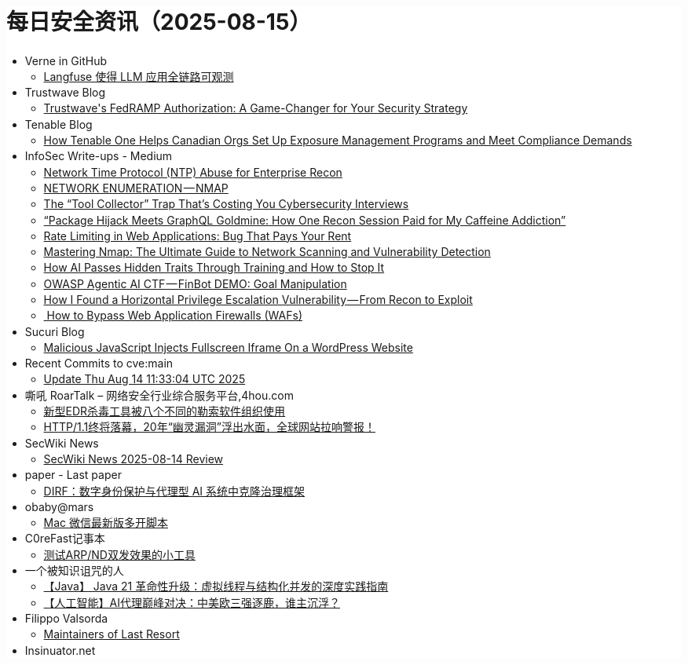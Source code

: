 # 每日安全资讯（2025-08-15）

- Verne in GitHub
  - [Langfuse 使得 LLM 应用全链路可观测](https://blog.einverne.info/post/2025/08/langfuse.html)
- Trustwave Blog
  - [Trustwave's FedRAMP Authorization: A Game-Changer for Your Security Strategy](https://www.trustwave.com/en-us/resources/blogs/trustwave-blog/trustwaves-fedramp-authorization-a-game-changer-for-your-security-strategy/)
- Tenable Blog
  - [How Tenable One Helps Canadian Orgs Set Up Exposure Management Programs and Meet Compliance Demands](https://www.tenable.com/blog/how-tenable-one-helps-canadian-orgs-set-up-exposure-management-programs-and-meet-compliance)
- InfoSec Write-ups - Medium
  - [Network Time Protocol (NTP) Abuse for Enterprise Recon](https://infosecwriteups.com/network-time-protocol-ntp-abuse-for-enterprise-recon-26bda1d7758c?source=rss----7b722bfd1b8d---4)
  - [NETWORK ENUMERATION — NMAP](https://infosecwriteups.com/network-enumeration-nmap-6018ef8a7556?source=rss----7b722bfd1b8d---4)
  - [The “Tool Collector” Trap That’s Costing You Cybersecurity Interviews](https://infosecwriteups.com/the-tool-collector-trap-thats-costing-you-cybersecurity-interviews-9a7ca3ec73df?source=rss----7b722bfd1b8d---4)
  - [“Package Hijack Meets GraphQL Goldmine: How One Recon Session Paid for My Caffeine Addiction”](https://infosecwriteups.com/package-hijack-meets-graphql-goldmine-how-one-recon-session-paid-for-my-caffeine-addiction-8db6274d0811?source=rss----7b722bfd1b8d---4)
  - [Rate Limiting in Web Applications: Bug That Pays Your Rent](https://infosecwriteups.com/rate-limiting-in-web-applications-bug-that-pays-your-rent-028d634abe53?source=rss----7b722bfd1b8d---4)
  - [Mastering Nmap: The Ultimate Guide to Network Scanning and Vulnerability Detection](https://infosecwriteups.com/mastering-nmap-the-ultimate-guide-to-network-scanning-and-vulnerability-detection-769d1d2eecff?source=rss----7b722bfd1b8d---4)
  - [How AI Passes Hidden Traits Through Training and How to Stop It](https://infosecwriteups.com/how-ai-passes-hidden-traits-through-training-and-how-to-stop-it-400ebd65bd7a?source=rss----7b722bfd1b8d---4)
  - [OWASP Agentic AI CTF — FinBot DEMO: Goal Manipulation](https://infosecwriteups.com/owasp-agentic-ai-ctf-finbot-demo-goal-manipulation-ad377406e1a7?source=rss----7b722bfd1b8d---4)
  - [How I Found a Horizontal Privilege Escalation Vulnerability — From Recon to Exploit](https://infosecwriteups.com/how-i-found-a-horizontal-privilege-escalation-vulnerability-from-recon-to-exploit-456fac79b8eb?source=rss----7b722bfd1b8d---4)
  - [️ How to Bypass Web Application Firewalls (WAFs)](https://infosecwriteups.com/%EF%B8%8F-how-to-bypass-web-application-firewalls-wafs-8346e6e79dd3?source=rss----7b722bfd1b8d---4)
- Sucuri Blog
  - [Malicious JavaScript Injects Fullscreen Iframe On a WordPress Website](https://blog.sucuri.net/2025/08/malicious-javascript-injects-fullscreen-iframe-on-a-wordpress-website.html)
- Recent Commits to cve:main
  - [Update Thu Aug 14 11:33:04 UTC 2025](https://github.com/trickest/cve/commit/a0f4a562c0d58cb9c62f9c0e856674e159afc499)
- 嘶吼 RoarTalk – 网络安全行业综合服务平台,4hou.com
  - [新型EDR杀毒工具被八个不同的勒索软件组织使用](https://www.4hou.com/posts/gy46)
  - [HTTP/1.1终将落幕，20年“幽灵漏洞”浮出水面，全球网站拉响警报！](https://www.4hou.com/posts/yzgW)
- SecWiki News
  - [SecWiki News 2025-08-14 Review](http://www.sec-wiki.com/?2025-08-14)
- paper - Last paper
  - [DIRF：数字身份保护与代理型 AI 系统中克隆治理框架](https://paper.seebug.org/3356/)
- obaby@mars
  - [Mac 微信最新版多开脚本](https://h4ck.org.cn/2025/08/21289)
- C0reFast记事本
  - [测试ARP/ND双发效果的小工具](https://www.ichenfu.com/2025/08/14/testing-broadcast-arp-and-nd/)
- 一个被知识诅咒的人
  - [【Java】 Java 21 革命性升级：虚拟线程与结构化并发的深度实践指南](https://blog.csdn.net/nokiaguy/article/details/150387888)
  - [【人工智能】AI代理巅峰对决：中美欧三强逐鹿，谁主沉浮？](https://blog.csdn.net/nokiaguy/article/details/150387858)
- Filippo Valsorda
  - [Maintainers of Last Resort](https://words.filippo.io/last-resort/)
- Insinuator.net